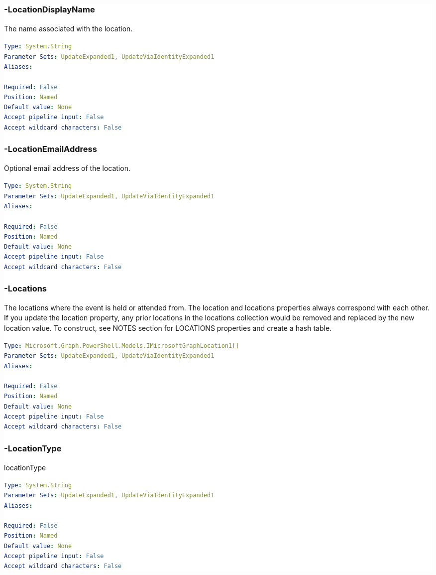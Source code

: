 ### -LocationDisplayName
The name associated with the location.

```yaml
Type: System.String
Parameter Sets: UpdateExpanded1, UpdateViaIdentityExpanded1
Aliases:

Required: False
Position: Named
Default value: None
Accept pipeline input: False
Accept wildcard characters: False
```

### -LocationEmailAddress
Optional email address of the location.

```yaml
Type: System.String
Parameter Sets: UpdateExpanded1, UpdateViaIdentityExpanded1
Aliases:

Required: False
Position: Named
Default value: None
Accept pipeline input: False
Accept wildcard characters: False
```

### -Locations
The locations where the event is held or attended from.
The location and locations properties always correspond with each other.
If you update the location property, any prior locations in the locations collection would be removed and replaced by the new location value.
To construct, see NOTES section for LOCATIONS properties and create a hash table.

```yaml
Type: Microsoft.Graph.PowerShell.Models.IMicrosoftGraphLocation1[]
Parameter Sets: UpdateExpanded1, UpdateViaIdentityExpanded1
Aliases:

Required: False
Position: Named
Default value: None
Accept pipeline input: False
Accept wildcard characters: False
```

### -LocationType
locationType

```yaml
Type: System.String
Parameter Sets: UpdateExpanded1, UpdateViaIdentityExpanded1
Aliases:

Required: False
Position: Named
Default value: None
Accept pipeline input: False
Accept wildcard characters: False
```

